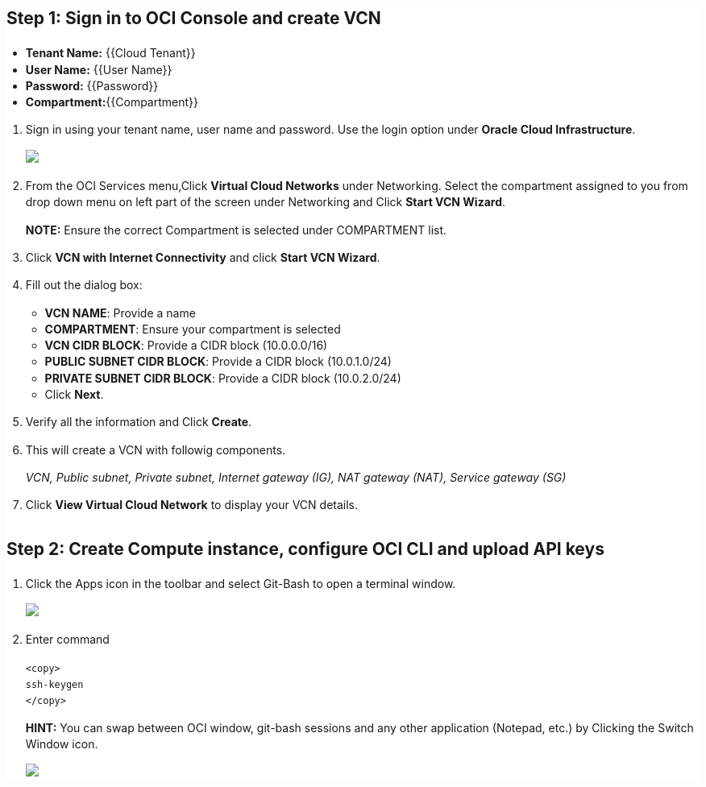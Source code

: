 ## **Step 1:** Sign in to OCI Console and create VCN

* **Tenant Name:** {{Cloud Tenant}}
* **User Name:** {{User Name}}
* **Password:** {{Password}}
* **Compartment:**{{Compartment}}

1. Sign in using your tenant name, user name and password. Use the login option under **Oracle Cloud Infrastructure**.

    ![](./../grafana/images/Grafana_015.PNG " ")

2. From the OCI Services menu,Click **Virtual Cloud Networks** under Networking. Select the compartment assigned to you from drop down menu on left part of the screen under Networking and Click **Start VCN Wizard**.

    **NOTE:** Ensure the correct Compartment is selected under COMPARTMENT list.

3. Click **VCN with Internet Connectivity** and click **Start VCN Wizard**.

4. Fill out the dialog box:

      - **VCN NAME**: Provide a name
      - **COMPARTMENT**: Ensure your compartment is selected
      - **VCN CIDR BLOCK**: Provide a CIDR block (10.0.0.0/16)
      - **PUBLIC SUBNET CIDR BLOCK**: Provide a CIDR block (10.0.1.0/24)
      - **PRIVATE SUBNET CIDR BLOCK**: Provide a CIDR block (10.0.2.0/24)
      - Click **Next**.

5. Verify all the information and  Click **Create**.

6. This will create a VCN with followig components.

    *VCN, Public subnet, Private subnet, Internet gateway (IG), NAT gateway (NAT), Service gateway (SG)*

7. Click **View Virtual Cloud Network** to display your VCN details.
                    
##  Step 2: Create Compute instance, configure OCI CLI and upload API keys

1. Click the Apps icon in the toolbar and select  Git-Bash to open a terminal window.

    ![](./../oci-quick-start/images/RESERVEDIP_HOL006.PNG " ")

2. Enter command 
   
    ```
    <copy>
    ssh-keygen
    </copy>
    ```
    **HINT:** You can swap between OCI window, git-bash sessions and any other application (Notepad, etc.) by Clicking the Switch Window icon. 

    ![](./../oci-quick-start/images/RESERVEDIP_HOL007.PNG " ")
